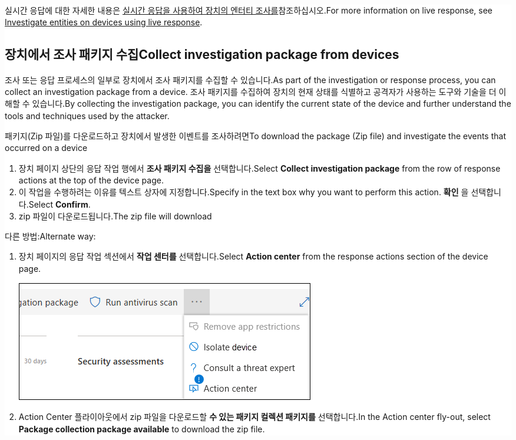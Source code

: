 <span data-ttu-id="8400d-142">실시간 응답에 대한 자세한 내용은 [실시간 응답을 사용하여 장치의 엔터티 조사를](live-response.md)참조하십시오.</span><span class="sxs-lookup"><span data-stu-id="8400d-142">For more information on live response, see [Investigate entities on devices using live response](live-response.md).</span></span>

## <a name="collect-investigation-package-from-devices"></a><span data-ttu-id="8400d-143">장치에서 조사 패키지 수집</span><span class="sxs-lookup"><span data-stu-id="8400d-143">Collect investigation package from devices</span></span>

<span data-ttu-id="8400d-144">조사 또는 응답 프로세스의 일부로 장치에서 조사 패키지를 수집할 수 있습니다.</span><span class="sxs-lookup"><span data-stu-id="8400d-144">As part of the investigation or response process, you can collect an investigation package from a device.</span></span> <span data-ttu-id="8400d-145">조사 패키지를 수집하여 장치의 현재 상태를 식별하고 공격자가 사용하는 도구와 기술을 더 이해할 수 있습니다.</span><span class="sxs-lookup"><span data-stu-id="8400d-145">By collecting the investigation package, you can identify the current state of the device and further understand the tools and techniques used by the attacker.</span></span>

<span data-ttu-id="8400d-146">패키지(Zip 파일)를 다운로드하고 장치에서 발생한 이벤트를 조사하려면</span><span class="sxs-lookup"><span data-stu-id="8400d-146">To download the package (Zip file) and investigate the events that occurred on a device</span></span>

1. <span data-ttu-id="8400d-147">장치 페이지 상단의 응답 작업 행에서 **조사 패키지 수집을** 선택합니다.</span><span class="sxs-lookup"><span data-stu-id="8400d-147">Select **Collect investigation package** from the row of response actions at the top of the device page.</span></span>
2. <span data-ttu-id="8400d-148">이 작업을 수행하려는 이유를 텍스트 상자에 지정합니다.</span><span class="sxs-lookup"><span data-stu-id="8400d-148">Specify in the text box why you want to perform this action.</span></span> <span data-ttu-id="8400d-149">**확인** 을 선택합니다.</span><span class="sxs-lookup"><span data-stu-id="8400d-149">Select **Confirm**.</span></span>
3. <span data-ttu-id="8400d-150">zip 파일이 다운로드됩니다.</span><span class="sxs-lookup"><span data-stu-id="8400d-150">The zip file will download</span></span>

<span data-ttu-id="8400d-151">다른 방법:</span><span class="sxs-lookup"><span data-stu-id="8400d-151">Alternate way:</span></span>

1. <span data-ttu-id="8400d-152">장치 페이지의 응답 작업 섹션에서 **작업 센터를** 선택합니다.</span><span class="sxs-lookup"><span data-stu-id="8400d-152">Select **Action center** from the response actions section of the device page.</span></span>

    ![액션 센터 버튼 이미지](images/action-center-package-collection.png)

3. <span data-ttu-id="8400d-154">Action Center 플라이아웃에서 zip 파일을 다운로드할 **수 있는 패키지 컬렉션 패키지를** 선택합니다.</span><span class="sxs-lookup"><span data-stu-id="8400d-154">In the Action center fly-out, select **Package collection package available** to download the zip file.</span></span>
  